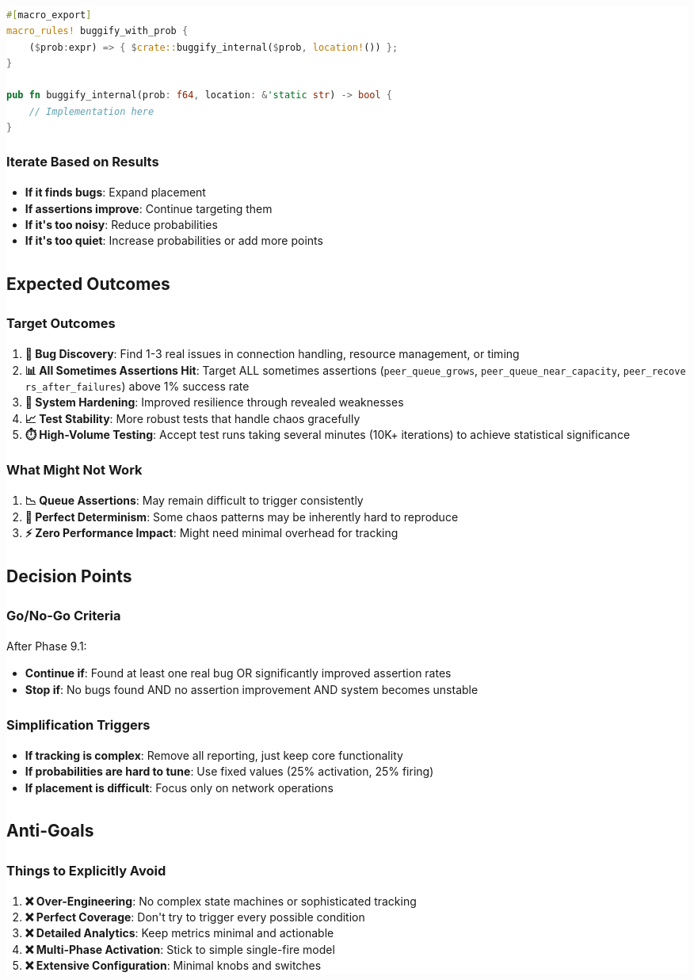 ```rust
#[macro_export] 
macro_rules! buggify_with_prob {
    ($prob:expr) => { $crate::buggify_internal($prob, location!()) };
}

pub fn buggify_internal(prob: f64, location: &'static str) -> bool {
    // Implementation here
}
```

### Iterate Based on Results
- **If it finds bugs**: Expand placement
- **If assertions improve**: Continue targeting them
- **If it's too noisy**: Reduce probabilities
- **If it's too quiet**: Increase probabilities or add more points

## Expected Outcomes

### Target Outcomes
1. **🐛 Bug Discovery**: Find 1-3 real issues in connection handling, resource management, or timing
2. **📊 All Sometimes Assertions Hit**: Target ALL sometimes assertions (`peer_queue_grows`, `peer_queue_near_capacity`, `peer_recovers_after_failures`) above 1% success rate
3. **🎯 System Hardening**: Improved resilience through revealed weaknesses  
4. **📈 Test Stability**: More robust tests that handle chaos gracefully
5. **⏱️ High-Volume Testing**: Accept test runs taking several minutes (10K+ iterations) to achieve statistical significance

### What Might Not Work
1. **📉 Queue Assertions**: May remain difficult to trigger consistently
2. **🎲 Perfect Determinism**: Some chaos patterns may be inherently hard to reproduce
3. **⚡ Zero Performance Impact**: Might need minimal overhead for tracking

## Decision Points

### Go/No-Go Criteria
After Phase 9.1:
- **Continue if**: Found at least one real bug OR significantly improved assertion rates
- **Stop if**: No bugs found AND no assertion improvement AND system becomes unstable

### Simplification Triggers
- **If tracking is complex**: Remove all reporting, just keep core functionality
- **If probabilities are hard to tune**: Use fixed values (25% activation, 25% firing)
- **If placement is difficult**: Focus only on network operations

## Anti-Goals

### Things to Explicitly Avoid
1. **❌ Over-Engineering**: No complex state machines or sophisticated tracking
2. **❌ Perfect Coverage**: Don't try to trigger every possible condition
3. **❌ Detailed Analytics**: Keep metrics minimal and actionable
4. **❌ Multi-Phase Activation**: Stick to simple single-fire model
5. **❌ Extensive Configuration**: Minimal knobs and switches
